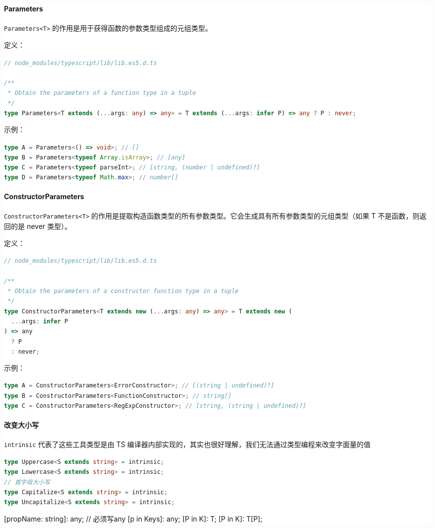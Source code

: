 #### Parameters

`Parameters<T>` 的作用是用于获得函数的参数类型组成的元组类型。

定义：

```typescript
// node_modules/typescript/lib/lib.es5.d.ts

/**
 * Obtain the parameters of a function type in a tuple
 */
type Parameters<T extends (...args: any) => any> = T extends (...args: infer P) => any ? P : never;
```

示例：

```typescript
type A = Parameters<() => void>; // []
type B = Parameters<typeof Array.isArray>; // [any]
type C = Parameters<typeof parseInt>; // [string, (number | undefined)?]
type D = Parameters<typeof Math.max>; // number[]
```

#### ConstructorParameters

`ConstructorParameters<T>` 的作用是提取构造函数类型的所有参数类型。它会生成具有所有参数类型的元组类型（如果 T 不是函数，则返回的是 never 类型）。

定义：

```typescript
// node_modules/typescript/lib/lib.es5.d.ts

/**
 * Obtain the parameters of a constructor function type in a tuple
 */
type ConstructorParameters<T extends new (...args: any) => any> = T extends new (
  ...args: infer P
) => any
  ? P
  : never;
```

示例：

```typescript
type A = ConstructorParameters<ErrorConstructor>; // [(string | undefined)?]
type B = ConstructorParameters<FunctionConstructor>; // string[]
type C = ConstructorParameters<RegExpConstructor>; // [string, (string | undefined)?]
```

#### 改变大小写

`intrinsic` 代表了这些工具类型是由 TS 编译器内部实现的，其实也很好理解，我们无法通过类型编程来改变字面量的值

```typescript
type Uppercase<S extends string> = intrinsic;
type Lowercase<S extends string> = intrinsic;
// 首字母大小写
type Capitalize<S extends string> = intrinsic;
type Uncapitalize<S extends string> = intrinsic;
```


  [propName: string]: any; // 必须写any
  [p in Keys]: any;
  [P in K]: T;
  [P in K]: T[P];
